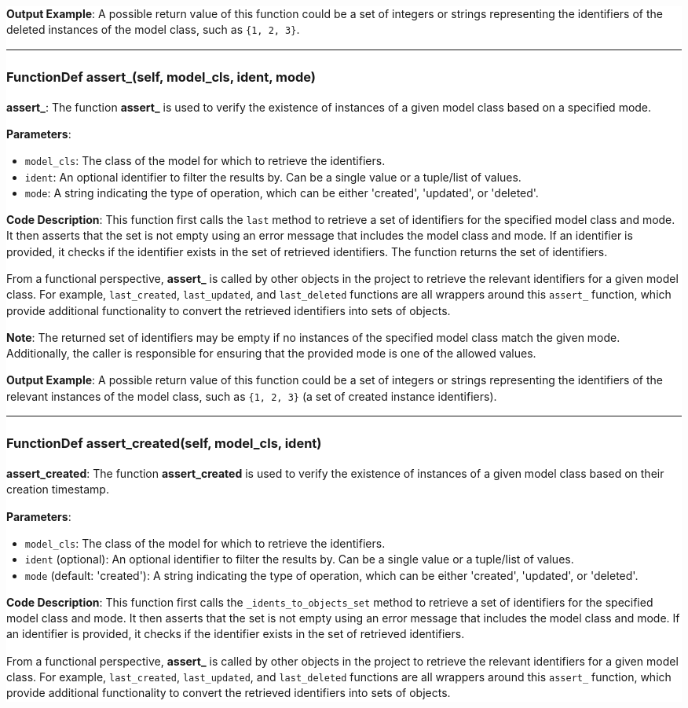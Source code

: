 **Output Example**: A possible return value of this function could be a set of integers or strings representing the identifiers of the deleted instances of the model class, such as `{1, 2, 3}`.
***
### FunctionDef assert_(self, model_cls, ident, mode)
**assert_**: The function **assert_** is used to verify the existence of instances of a given model class based on a specified mode.

**Parameters**:

* `model_cls`: The class of the model for which to retrieve the identifiers.
* `ident`: An optional identifier to filter the results by. Can be a single value or a tuple/list of values.
* `mode`: A string indicating the type of operation, which can be either 'created', 'updated', or 'deleted'.

**Code Description**: This function first calls the `last` method to retrieve a set of identifiers for the specified model class and mode. It then asserts that the set is not empty using an error message that includes the model class and mode. If an identifier is provided, it checks if the identifier exists in the set of retrieved identifiers. The function returns the set of identifiers.

From a functional perspective, **assert_** is called by other objects in the project to retrieve the relevant identifiers for a given model class. For example, `last_created`, `last_updated`, and `last_deleted` functions are all wrappers around this `assert_` function, which provide additional functionality to convert the retrieved identifiers into sets of objects.

**Note**: The returned set of identifiers may be empty if no instances of the specified model class match the given mode. Additionally, the caller is responsible for ensuring that the provided mode is one of the allowed values.

**Output Example**: A possible return value of this function could be a set of integers or strings representing the identifiers of the relevant instances of the model class, such as `{1, 2, 3}` (a set of created instance identifiers).
***
### FunctionDef assert_created(self, model_cls, ident)
**assert_created**: The function **assert_created** is used to verify the existence of instances of a given model class based on their creation timestamp.

**Parameters**:

* `model_cls`: The class of the model for which to retrieve the identifiers.
* `ident` (optional): An optional identifier to filter the results by. Can be a single value or a tuple/list of values.
* `mode` (default: 'created'): A string indicating the type of operation, which can be either 'created', 'updated', or 'deleted'.

**Code Description**: This function first calls the `_idents_to_objects_set` method to retrieve a set of identifiers for the specified model class and mode. It then asserts that the set is not empty using an error message that includes the model class and mode. If an identifier is provided, it checks if the identifier exists in the set of retrieved identifiers.

From a functional perspective, **assert_** is called by other objects in the project to retrieve the relevant identifiers for a given model class. For example, `last_created`, `last_updated`, and `last_deleted` functions are all wrappers around this `assert_` function, which provide additional functionality to convert the retrieved identifiers into sets of objects.
